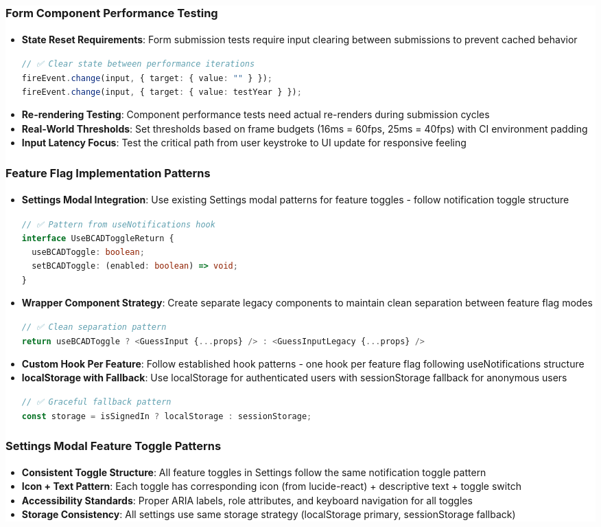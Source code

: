 ### Form Component Performance Testing

- **State Reset Requirements**: Form submission tests require input clearing between submissions to prevent cached behavior
  ```typescript
  // ✅ Clear state between performance iterations
  fireEvent.change(input, { target: { value: "" } });
  fireEvent.change(input, { target: { value: testYear } });
  ```
- **Re-rendering Testing**: Component performance tests need actual re-renders during submission cycles
- **Real-World Thresholds**: Set thresholds based on frame budgets (16ms = 60fps, 25ms = 40fps) with CI environment padding
- **Input Latency Focus**: Test the critical path from user keystroke to UI update for responsive feeling

### Feature Flag Implementation Patterns

- **Settings Modal Integration**: Use existing Settings modal patterns for feature toggles - follow notification toggle structure
  ```typescript
  // ✅ Pattern from useNotifications hook
  interface UseBCADToggleReturn {
    useBCADToggle: boolean;
    setBCADToggle: (enabled: boolean) => void;
  }
  ```
- **Wrapper Component Strategy**: Create separate legacy components to maintain clean separation between feature flag modes
  ```typescript
  // ✅ Clean separation pattern
  return useBCADToggle ? <GuessInput {...props} /> : <GuessInputLegacy {...props} />
  ```
- **Custom Hook Per Feature**: Follow established hook patterns - one hook per feature flag following useNotifications structure
- **localStorage with Fallback**: Use localStorage for authenticated users with sessionStorage fallback for anonymous users
  ```typescript
  // ✅ Graceful fallback pattern
  const storage = isSignedIn ? localStorage : sessionStorage;
  ```

### Settings Modal Feature Toggle Patterns

- **Consistent Toggle Structure**: All feature toggles in Settings follow the same notification toggle pattern
- **Icon + Text Pattern**: Each toggle has corresponding icon (from lucide-react) + descriptive text + toggle switch
- **Accessibility Standards**: Proper ARIA labels, role attributes, and keyboard navigation for all toggles
- **Storage Consistency**: All settings use same storage strategy (localStorage primary, sessionStorage fallback)
